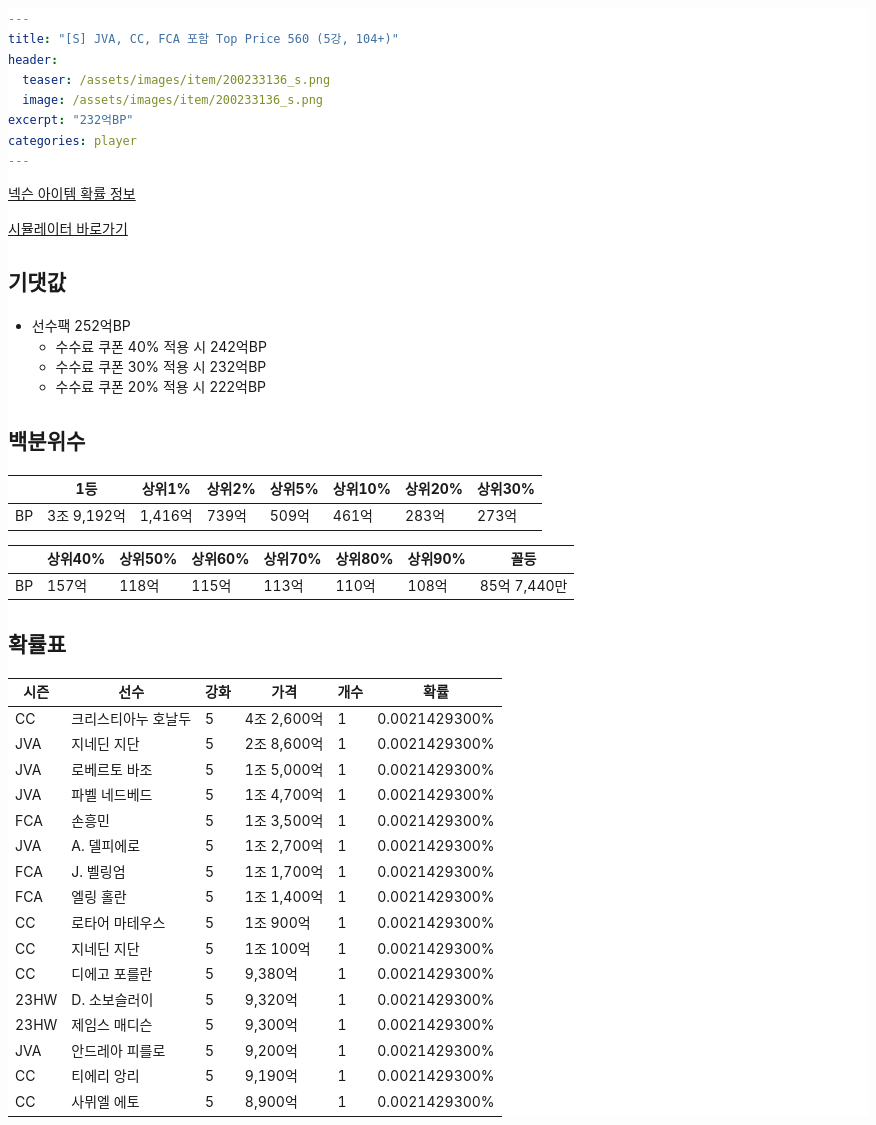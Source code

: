 ```yaml
---
title: "[S] JVA, CC, FCA 포함 Top Price 560 (5강, 104+)"
header:
  teaser: /assets/images/item/200233136_s.png
  image: /assets/images/item/200233136_s.png
excerpt: "232억BP"
categories: player
---
```

[넥슨 아이템 확률 정보](http://iteminfo.nexon.com/probability/fco?sn=7974)

[시뮬레이터 바로가기](/simulator/7974)
## 기댓값
- 선수팩 252억BP
  - 수수료 쿠폰 40% 적용 시 242억BP
  - 수수료 쿠폰 30% 적용 시 232억BP
  - 수수료 쿠폰 20% 적용 시 222억BP


## 백분위수

||1등|상위1%|상위2%|상위5%|상위10%|상위20%|상위30%|
|---|---|---|---|---|---|---|---|
|BP|3조 9,192억|1,416억|739억|509억|461억|283억|273억|

||상위40%|상위50%|상위60%|상위70%|상위80%|상위90%|꼴등|
|---|---|---|---|---|---|---|---|
|BP|157억|118억|115억|113억|110억|108억|85억 7,440만|


## 확률표

|시즌|선수|강화|가격|개수|확률|
|---|---|---|---|---|---|
|CC|크리스티아누 호날두|5|4조 2,600억|1|0.0021429300%|
|JVA|지네딘 지단|5|2조 8,600억|1|0.0021429300%|
|JVA|로베르토 바조|5|1조 5,000억|1|0.0021429300%|
|JVA|파벨 네드베드|5|1조 4,700억|1|0.0021429300%|
|FCA|손흥민|5|1조 3,500억|1|0.0021429300%|
|JVA|A. 델피에로|5|1조 2,700억|1|0.0021429300%|
|FCA|J. 벨링엄|5|1조 1,700억|1|0.0021429300%|
|FCA|엘링 홀란|5|1조 1,400억|1|0.0021429300%|
|CC|로타어 마테우스|5|1조 900억|1|0.0021429300%|
|CC|지네딘 지단|5|1조 100억|1|0.0021429300%|
|CC|디에고 포를란|5|9,380억|1|0.0021429300%|
|23HW|D. 소보슬러이|5|9,320억|1|0.0021429300%|
|23HW|제임스 매디슨|5|9,300억|1|0.0021429300%|
|JVA|안드레아 피를로|5|9,200억|1|0.0021429300%|
|CC|티에리 앙리|5|9,190억|1|0.0021429300%|
|CC|사뮈엘 에토|5|8,900억|1|0.0021429300%|